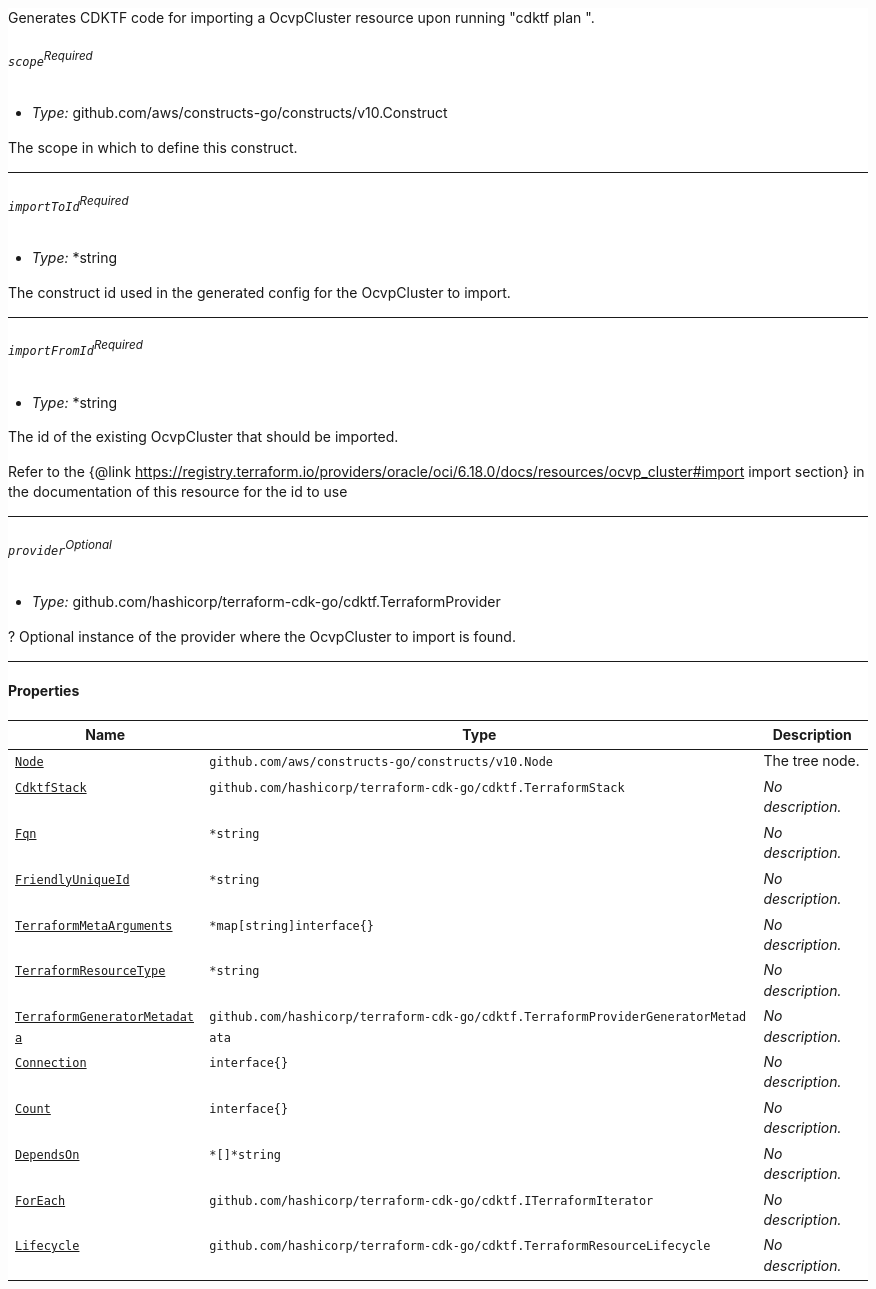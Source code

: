 Generates CDKTF code for importing a OcvpCluster resource upon running "cdktf plan <stack-name>".

###### `scope`<sup>Required</sup> <a name="scope" id="rhizo-co-terraform-provider-oci.ocvpCluster.OcvpCluster.generateConfigForImport.parameter.scope"></a>

- *Type:* github.com/aws/constructs-go/constructs/v10.Construct

The scope in which to define this construct.

---

###### `importToId`<sup>Required</sup> <a name="importToId" id="rhizo-co-terraform-provider-oci.ocvpCluster.OcvpCluster.generateConfigForImport.parameter.importToId"></a>

- *Type:* *string

The construct id used in the generated config for the OcvpCluster to import.

---

###### `importFromId`<sup>Required</sup> <a name="importFromId" id="rhizo-co-terraform-provider-oci.ocvpCluster.OcvpCluster.generateConfigForImport.parameter.importFromId"></a>

- *Type:* *string

The id of the existing OcvpCluster that should be imported.

Refer to the {@link https://registry.terraform.io/providers/oracle/oci/6.18.0/docs/resources/ocvp_cluster#import import section} in the documentation of this resource for the id to use

---

###### `provider`<sup>Optional</sup> <a name="provider" id="rhizo-co-terraform-provider-oci.ocvpCluster.OcvpCluster.generateConfigForImport.parameter.provider"></a>

- *Type:* github.com/hashicorp/terraform-cdk-go/cdktf.TerraformProvider

? Optional instance of the provider where the OcvpCluster to import is found.

---

#### Properties <a name="Properties" id="Properties"></a>

| **Name** | **Type** | **Description** |
| --- | --- | --- |
| <code><a href="#rhizo-co-terraform-provider-oci.ocvpCluster.OcvpCluster.property.node">Node</a></code> | <code>github.com/aws/constructs-go/constructs/v10.Node</code> | The tree node. |
| <code><a href="#rhizo-co-terraform-provider-oci.ocvpCluster.OcvpCluster.property.cdktfStack">CdktfStack</a></code> | <code>github.com/hashicorp/terraform-cdk-go/cdktf.TerraformStack</code> | *No description.* |
| <code><a href="#rhizo-co-terraform-provider-oci.ocvpCluster.OcvpCluster.property.fqn">Fqn</a></code> | <code>*string</code> | *No description.* |
| <code><a href="#rhizo-co-terraform-provider-oci.ocvpCluster.OcvpCluster.property.friendlyUniqueId">FriendlyUniqueId</a></code> | <code>*string</code> | *No description.* |
| <code><a href="#rhizo-co-terraform-provider-oci.ocvpCluster.OcvpCluster.property.terraformMetaArguments">TerraformMetaArguments</a></code> | <code>*map[string]interface{}</code> | *No description.* |
| <code><a href="#rhizo-co-terraform-provider-oci.ocvpCluster.OcvpCluster.property.terraformResourceType">TerraformResourceType</a></code> | <code>*string</code> | *No description.* |
| <code><a href="#rhizo-co-terraform-provider-oci.ocvpCluster.OcvpCluster.property.terraformGeneratorMetadata">TerraformGeneratorMetadata</a></code> | <code>github.com/hashicorp/terraform-cdk-go/cdktf.TerraformProviderGeneratorMetadata</code> | *No description.* |
| <code><a href="#rhizo-co-terraform-provider-oci.ocvpCluster.OcvpCluster.property.connection">Connection</a></code> | <code>interface{}</code> | *No description.* |
| <code><a href="#rhizo-co-terraform-provider-oci.ocvpCluster.OcvpCluster.property.count">Count</a></code> | <code>interface{}</code> | *No description.* |
| <code><a href="#rhizo-co-terraform-provider-oci.ocvpCluster.OcvpCluster.property.dependsOn">DependsOn</a></code> | <code>*[]*string</code> | *No description.* |
| <code><a href="#rhizo-co-terraform-provider-oci.ocvpCluster.OcvpCluster.property.forEach">ForEach</a></code> | <code>github.com/hashicorp/terraform-cdk-go/cdktf.ITerraformIterator</code> | *No description.* |
| <code><a href="#rhizo-co-terraform-provider-oci.ocvpCluster.OcvpCluster.property.lifecycle">Lifecycle</a></code> | <code>github.com/hashicorp/terraform-cdk-go/cdktf.TerraformResourceLifecycle</code> | *No description.* |